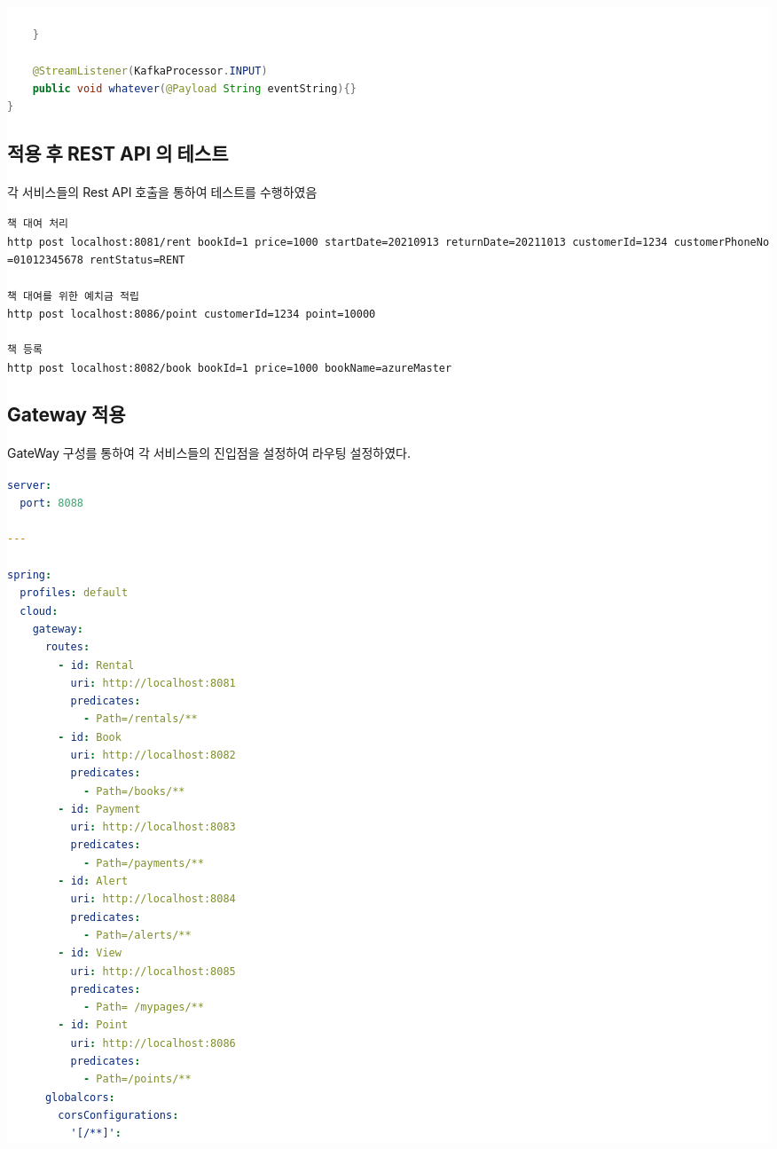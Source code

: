 ```java

    }

    @StreamListener(KafkaProcessor.INPUT)
    public void whatever(@Payload String eventString){}
}
```

## 적용 후 REST API 의 테스트
각 서비스들의 Rest API 호출을 통하여 테스트를 수행하였음

```shell
책 대여 처리
http post localhost:8081/rent bookId=1 price=1000 startDate=20210913 returnDate=20211013 customerId=1234 customerPhoneNo=01012345678 rentStatus=RENT

책 대여를 위한 예치금 적립
http post localhost:8086/point customerId=1234 point=10000

책 등록 
http post localhost:8082/book bookId=1 price=1000 bookName=azureMaster
```

## Gateway 적용
GateWay 구성를 통하여 각 서비스들의 진입점을 설정하여 라우팅 설정하였다.
```yaml
server:
  port: 8088

---

spring:
  profiles: default
  cloud:
    gateway:
      routes:
        - id: Rental
          uri: http://localhost:8081
          predicates:
            - Path=/rentals/** 
        - id: Book
          uri: http://localhost:8082
          predicates:
            - Path=/books/** 
        - id: Payment
          uri: http://localhost:8083
          predicates:
            - Path=/payments/** 
        - id: Alert
          uri: http://localhost:8084
          predicates:
            - Path=/alerts/** 
        - id: View
          uri: http://localhost:8085
          predicates:
            - Path= /mypages/**
        - id: Point
          uri: http://localhost:8086
          predicates:
            - Path=/points/** 
      globalcors:
        corsConfigurations:
          '[/**]':
```